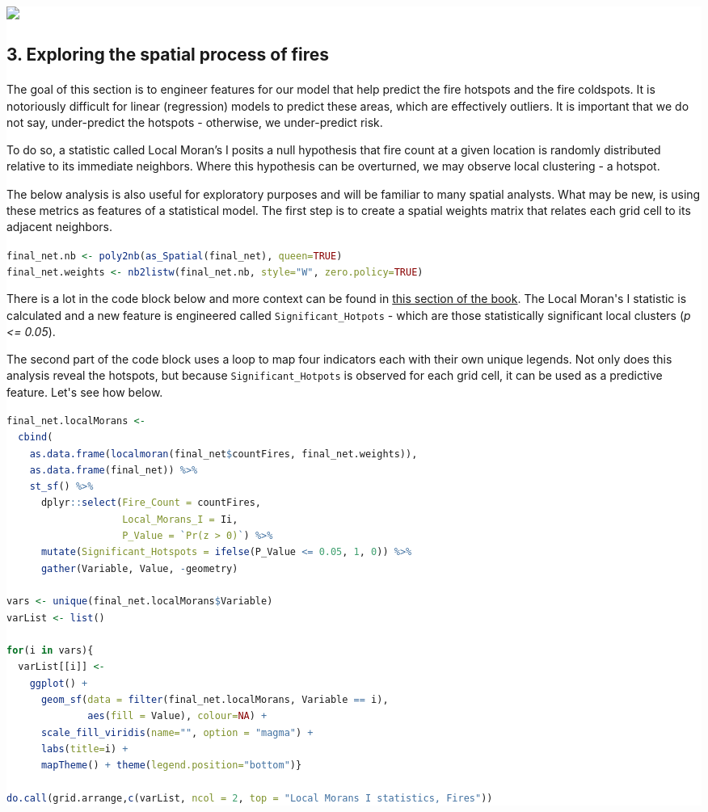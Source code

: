 <img src="2020_5_20-sf-fire-prediction_files/figure-html/join hoods-1.png" style="display: block; margin: auto;" />

## 3. Exploring the spatial process of fires

The goal of this section is to engineer features for our model that help predict the fire hotspots and the fire coldspots. It is notoriously difficult for linear (regression) models to predict these areas, which are effectively outliers. It is important that we do not say, under-predict the hotspots - otherwise, we under-predict risk.

To do so, a statistic called Local Moran’s I posits a null hypothesis that fire count at a given location is randomly distributed relative to its immediate neighbors. Where this hypothesis can be overturned, we may observe local clustering - a hotspot.

The below analysis is also useful for exploratory purposes and will be familiar to many spatial analysts. What may be new, is using these metrics as features of a statistical model. The first step is to create a spatial weights matrix that relates each grid cell to its adjacent neighbors.


```r
final_net.nb <- poly2nb(as_Spatial(final_net), queen=TRUE)
final_net.weights <- nb2listw(final_net.nb, style="W", zero.policy=TRUE)
```

There is a lot in the code block below and more context can be found in [this section of the book](https://urbanspatial.github.io/PublicPolicyAnalytics/geospatial-risk-modeling-predictive-policing.html#exploring-the-spatial-process-of-burglary). The Local Moran's I statistic is calculated and a new feature is engineered called `Significant_Hotpots` - which are those statistically significant local clusters (_p <= 0.05_).

The second part of the code block uses a loop to map four indicators each with their own unique legends. Not only does this analysis reveal the hotspots, but because `Significant_Hotpots` is observed for each grid cell, it can be used as a predictive feature. Let's see how below.


```r
final_net.localMorans <-
  cbind(
    as.data.frame(localmoran(final_net$countFires, final_net.weights)),
    as.data.frame(final_net)) %>%
    st_sf() %>%
      dplyr::select(Fire_Count = countFires,
                    Local_Morans_I = Ii,
                    P_Value = `Pr(z > 0)`) %>%
      mutate(Significant_Hotspots = ifelse(P_Value <= 0.05, 1, 0)) %>%
      gather(Variable, Value, -geometry)

vars <- unique(final_net.localMorans$Variable)
varList <- list()

for(i in vars){
  varList[[i]] <-
    ggplot() +
      geom_sf(data = filter(final_net.localMorans, Variable == i),
              aes(fill = Value), colour=NA) +
      scale_fill_viridis(name="", option = "magma") +
      labs(title=i) +
      mapTheme() + theme(legend.position="bottom")}

do.call(grid.arrange,c(varList, ncol = 2, top = "Local Morans I statistics, Fires"))
```
